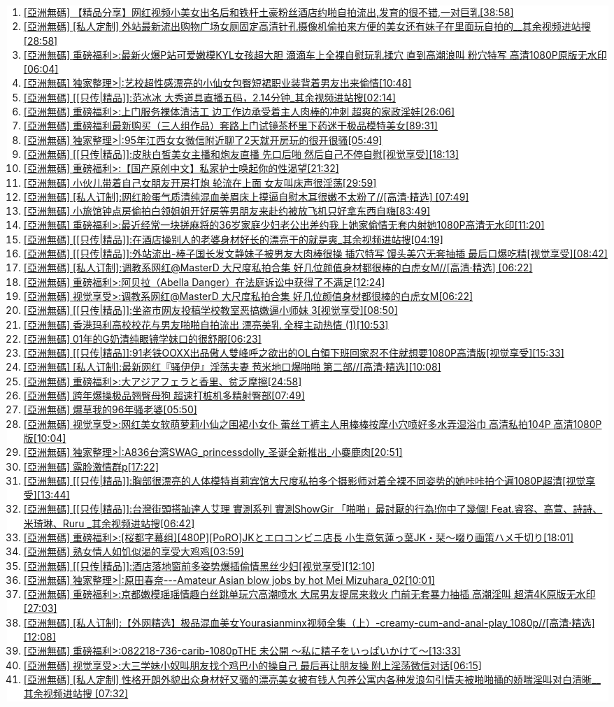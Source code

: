 1. [ [亞洲無碼] 【精品分享】网红视频小美女出名后和铁杆土豪粉丝酒店约啪自拍流出,发育的很不错,一对巨乳[38:58] ]( https://oose020.com/play/video.php?id=24)
1. [ [亞洲無碼] [私人定制] 外站最新流出购物广场女厕固定高清针孔摄像机偷拍来方便的美女还有妹子在里面玩自拍的__其余视频进站搜 [28:58] ]( https://baiduyunkan.com/embed/21322b293f1c0ea4e8eb31ccd79488efb4745?id=2216)
1. [ [亞洲無碼] 重磅福利&gt;:最新火爆P站可爱嫩模KYL女孩超大胆 滴滴车上全裸自慰玩乳揉穴 直到高潮浪叫 粉穴特写 高清1080P原版无水印[06:04] ]( https://hctv21.xyz/embed/9777)
1. [ [亞洲無碼] 独家整理&gt;|:艺校超性感漂亮的小仙女包臀短裙职业装背着男友出来偷情[10:48] ]( https://ppx235.com/embed/9732)
1. [ [亞洲無碼] [[只传|精品]]:范冰冰 大秀道具直播五码，2.14分钟_其余视频进站搜[02:14] ]( https://jjdong30.com/embed/16268)
1. [ [亞洲無碼] 重磅福利&gt;:上门服务裸体清洁工 边工作边承受着主人肉棒的冲刺 超爽的家政淫娃[26:06] ]( https://hctv21.xyz/embed/9848)
1. [ [亞洲無碼] 重磅福利最新购买（三人组作品）套路上门试镜茶杯里下药迷干极品模特美女[89:31] ]( https://kkembed.kdwshell.com/embed/85967)
1. [ [亞洲無碼] 独家整理&gt;|:95年江西女女微信附近聊了2天就开房玩的很开很骚[05:49] ]( https://ppx235.com/embed/12765)
1. [ [亞洲無碼] [[只传|精品]]:皮肤白皙美女主播和炮友直播 先口后啪 然后自己不停自慰[视觉享受][18:13] ]( https://yaoshe140.com/embed/44358)
1. [ [亞洲無碼] 重磅福利&gt;:【国产原创中文】私家护士唤起你的性渴望[21:32] ]( https://hctv21.xyz/embed/18640)
1. [ [亞洲無碼] 小伙儿带着自己女朋友开房打炮 轮流在上面 女友叫床声很淫荡[29:59] ]( https://kkembed.kdwshell.com/embed/85982)
1. [ [亞洲無碼] [私人订制]:网红脸蛋气质清纯混血美眉床上摸逼自慰木耳很嫩不太粉了//[高清·精选] [07:49] ]( https://yuese115.com/embed/14850)
1. [ [亞洲無碼] 小旅馆钟点房偷拍白领姐姐开好房等男朋友来赴约被放飞机只好拿东西自嗨[83:49] ]( https://kkembed.kdwshell.com/embed/85984)
1. [ [亞洲無碼] 重磅福利&gt;:最近经常一块搓麻将的36岁家庭少妇老公出差约我上她家偷情无套内射她1080P高清无水印[11:20] ]( https://hctv21.xyz/embed/12804)
1. [ [亞洲無碼] [[只传|精品]]:在酒店操别人的老婆身材好长的漂亮干的就是爽_其余视频进站搜[04:19] ]( https://yaoshe140.com/embed/4643)
1. [ [亞洲無碼] [[只传|精品]]:外站流出-棒子国长发文静妹子被男友大肉棒很操 插穴特写 馒头美穴无套抽插 最后口爆吃精[视觉享受][08:42] ]( https://yaoshe140.com/embed/52313)
1. [ [亞洲無碼] [私人订制]:调教系网红@MasterD 大尺度私拍合集 好几位颜值身材都很棒的白虎女M//[高清·精选] [06:22] ]( https://yuese115.com/embed/37096)
1. [ [亞洲無碼] 重磅福利&gt;:阿贝拉（Abella Danger）在法庭诉讼中获得了不满足[12:24] ]( https://xxhu85.com/embed/8178)
1. [ [亞洲無碼] 视觉享受&gt;:调教系网红@MasterD 大尺度私拍合集 好几位颜值身材都很棒的白虎女M[06:22] ]( https://xxhu85.com/embed/4834)
1. [ [亞洲無碼] [[只传|精品]]:坐盗市网友投稿学校教室恶搞嫩逼小师妹 3[视觉享受][08:50] ]( https://yaoshe140.com/embed/7363)
1. [ [亞洲無碼] 香港玛利高校校花与男友啪啪自拍流出 漂亮美乳 全程主动热情 (1)[10:53] ]( https://kkembed.kdwshell.com/embed/85979)
1. [ [亞洲無碼] 01年的G奶清纯眼镜学妹口的很舒服[06:23] ]( http://91.9p9.xyz/ev.php?VID=cb24cI3W4m056VycHIv7nwpJqAX1FdJoxovp8WSjPvgmIsfBWAG8XQE2MQ)
1. [ [亞洲無碼] [[只传|精品]]:91老铁OOXX出品傲人雙峰呼之欲出的OL白領下班回家忍不住就想要1080P高清版[视觉享受][15:33] ]( https://jjdong30.com/embed/14395)
1. [ [亞洲無碼] [私人订制]:最新网红『骚伊伊』淫荡夫妻 苞米地口爆啪啪 第二部//[高清·精选][10:08] ]( https://yuese115.com/embed/32448)
1. [ [亞洲無碼] 重磅福利&gt;:大アジアフェラと香里、贫乏摩擦[24:58] ]( https://xxhu85.com/embed/6452)
1. [ [亞洲無碼] 跨年爆操极品翘臀母狗 超速打桩机多精射臀部[07:49] ]( http://91.9p9.xyz/ev.php?VID=8ed9V3IjsfUQTW6SgRHdOZr6v06pHp2GIW1I5Gm2e5ai4mZOI4hglVK7HQ)
1. [ [亞洲無碼] 爆草我的96年骚老婆[05:50] ]( http://91.9p9.xyz/ev.php?VID=d34cEHTKVYXwc16ecF1BO8GfgEbtVixITgLFNpre0EuN4WTZyLjEvyO9xA)
1. [ [亞洲無碼] 视觉享受&gt;:网红美女软萌萝莉小仙之围裙小女仆 蕾丝丁裤主人用棒棒按摩小穴喷好多水弄湿浴巾 高清私拍104P 高清1080P版[10:04] ]( https://xxhu85.com/embed/2863)
1. [ [亞洲無碼] 独家整理&gt;|:A836台湾SWAG_princessdolly_圣诞全新推出_小麋鹿肉[20:51] ]( https://ppx235.com/embed/37754)
1. [ [亞洲無碼] 露脸激情群p[17:22] ]( http://91.9p9.xyz/ev.php?VID=cfc24O50bqqLn2TblFqJsfTbWtvhf0X0xiAeQljHz4AKZxHsmGJBcD98wg)
1. [ [亞洲無碼] [[只传|精品]]:胸部很漂亮的人体模特肖莉宾馆大尺度私拍多个摄影师对着全裸不同姿势的她咔咔拍个遍1080P超清[视觉享受][13:44] ]( https://yaoshe140.com/embed/13113)
1. [ [亞洲無碼] [[只传|精品]]:台灣街頭搭訕達人艾理 實測系列 實測ShowGir 「啪啪」最討厭的行為!你中了幾個! Feat.睿容、高萱、詩詩、米琦琳、Ruru _其余视频进站搜[06:42] ]( https://jjdong30.com/embed/23354)
1. [ [亞洲無碼] 重磅福利&gt;:[桜都字幕组][480P][PoRO]JKとエロコンビニ店長 小生意気蓮っ葉JK&#12539;栞～啜り画策ハメ千切り[18:01] ]( https://hctv21.xyz/embed/2690)
1. [ [亞洲無碼] 熟女情人如饥似渴的享受大鸡鸡[03:59] ]( http://91.9p9.xyz/ev.php?VID=5ea5OahVOgvG8HFCy9AHmvHL6B0538GNNMe8lNDiwdzvQ9yTbEQzvx3fzw)
1. [ [亞洲無碼] [[只传|精品]]:酒店落地窗前多姿势爆插偷情黑丝少妇[视觉享受][12:10] ]( https://yaoshe140.com/embed/9518)
1. [ [亞洲無碼] 独家整理&gt;|:原田春奈---Amateur Asian blow jobs by hot Mei Mizuhara_02[10:01] ]( https://ppx235.com/embed/19867)
1. [ [亞洲無碼] 重磅福利&gt;:京都嫩模瑶瑶情趣白丝跳单玩穴高潮喷水 大屌男友提屌来救火 门前无套暴力抽插 高潮淫叫 超清4K原版无水印[27:03] ]( https://xxhu85.com/embed/10754)
1. [ [亞洲無碼] [私人订制]:【外网精选】极品混血美女Yourasianminx视频全集（上）-creamy-cum-and-anal-play_1080p//[高清·精选] [12:08] ]( https://yuese115.com/embed/41083)
1. [ [亞洲無碼] 重磅福利&gt;:082218-736-carib-1080pTHE 未公開 ～私に精子をいっぱいかけて～[13:33] ]( https://hctv21.xyz/embed/12518)
1. [ [亞洲無碼] 视觉享受&gt;:大三学妹小奴叫朋友找个鸡巴小的操自己 最后再让朋友操 附上淫荡微信对话[06:15] ]( https://xxhu85.com/embed/4261)
1. [ [亞洲無碼] [私人定制] 性格开朗外貌出众身材好又骚的漂亮美女被有钱人包养公寓内各种发浪勾引情夫被啪啪捅的娇喘淫叫对白清晰__其余视频进站搜 [07:32] ]( https://baiduyunkan.com/embed/21322647b671766d5a430012bb3e05a9c14ad?id=3168)